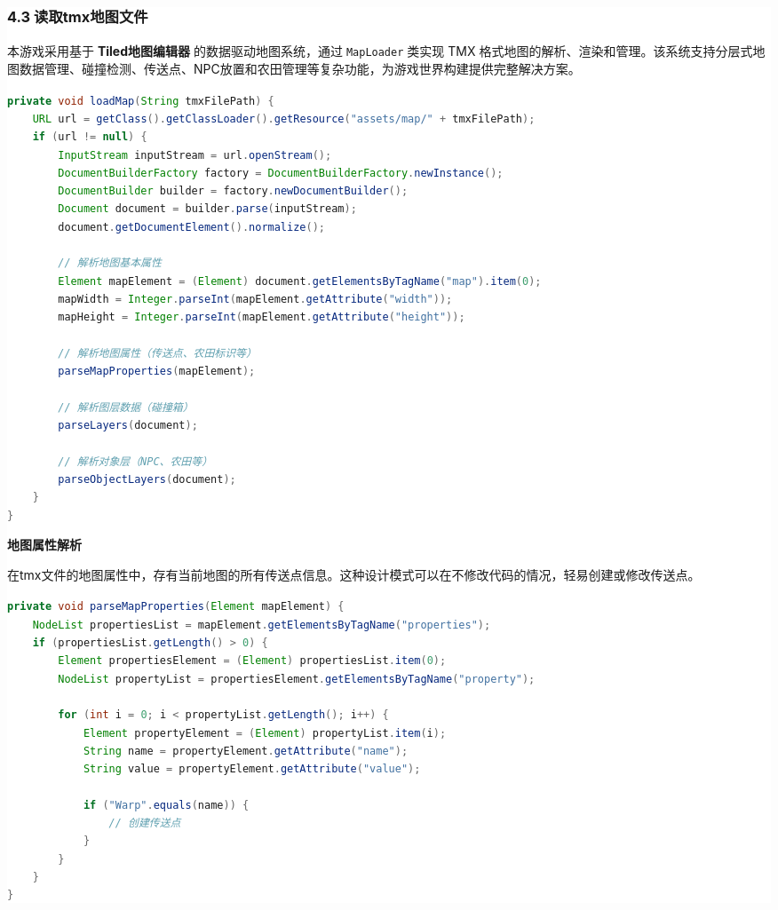 ### 4.3  读取tmx地图文件

本游戏采用基于 **Tiled地图编辑器** 的数据驱动地图系统，通过 `MapLoader` 类实现 TMX 格式地图的解析、渲染和管理。该系统支持分层式地图数据管理、碰撞检测、传送点、NPC放置和农田管理等复杂功能，为游戏世界构建提供完整解决方案。

```java
private void loadMap(String tmxFilePath) {
    URL url = getClass().getClassLoader().getResource("assets/map/" + tmxFilePath);
    if (url != null) {
        InputStream inputStream = url.openStream();
        DocumentBuilderFactory factory = DocumentBuilderFactory.newInstance();
        DocumentBuilder builder = factory.newDocumentBuilder();
        Document document = builder.parse(inputStream);
        document.getDocumentElement().normalize();

        // 解析地图基本属性
        Element mapElement = (Element) document.getElementsByTagName("map").item(0);
        mapWidth = Integer.parseInt(mapElement.getAttribute("width"));
        mapHeight = Integer.parseInt(mapElement.getAttribute("height"));

        // 解析地图属性（传送点、农田标识等）
        parseMapProperties(mapElement);
        
        // 解析图层数据（碰撞箱）
        parseLayers(document);
        
        // 解析对象层（NPC、农田等）
        parseObjectLayers(document);
    }
}
```

**地图属性解析**

在tmx文件的地图属性中，存有当前地图的所有传送点信息。这种设计模式可以在不修改代码的情况，轻易创建或修改传送点。

```java
private void parseMapProperties(Element mapElement) {
    NodeList propertiesList = mapElement.getElementsByTagName("properties");
    if (propertiesList.getLength() > 0) {
        Element propertiesElement = (Element) propertiesList.item(0);
        NodeList propertyList = propertiesElement.getElementsByTagName("property");
        
        for (int i = 0; i < propertyList.getLength(); i++) {
            Element propertyElement = (Element) propertyList.item(i);
            String name = propertyElement.getAttribute("name");
            String value = propertyElement.getAttribute("value");

            if ("Warp".equals(name)) {
                // 创建传送点
            }
        }
    }
}
```
